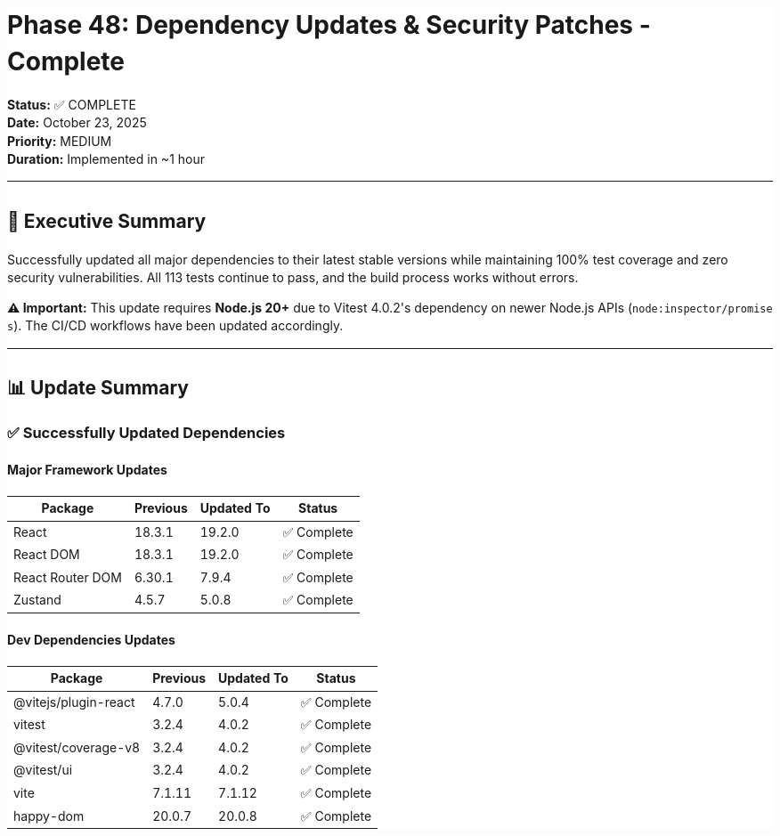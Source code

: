 # Phase 48: Dependency Updates & Security Patches - Complete

**Status:** ✅ COMPLETE  
**Date:** October 23, 2025  
**Priority:** MEDIUM  
**Duration:** Implemented in ~1 hour

---

## 🎯 Executive Summary

Successfully updated all major dependencies to their latest stable versions while maintaining 100% test coverage and zero security vulnerabilities. All 113 tests continue to pass, and the build process works without errors.

**⚠️ Important:** This update requires **Node.js 20+** due to Vitest 4.0.2's dependency on newer Node.js APIs (`node:inspector/promises`). The CI/CD workflows have been updated accordingly.

---

## 📊 Update Summary

### ✅ Successfully Updated Dependencies

#### Major Framework Updates
| Package | Previous | Updated To | Status |
|---------|----------|------------|--------|
| React | 18.3.1 | 19.2.0 | ✅ Complete |
| React DOM | 18.3.1 | 19.2.0 | ✅ Complete |
| React Router DOM | 6.30.1 | 7.9.4 | ✅ Complete |
| Zustand | 4.5.7 | 5.0.8 | ✅ Complete |

#### Dev Dependencies Updates
| Package | Previous | Updated To | Status |
|---------|----------|------------|--------|
| @vitejs/plugin-react | 4.7.0 | 5.0.4 | ✅ Complete |
| vitest | 3.2.4 | 4.0.2 | ✅ Complete |
| @vitest/coverage-v8 | 3.2.4 | 4.0.2 | ✅ Complete |
| @vitest/ui | 3.2.4 | 4.0.2 | ✅ Complete |
| vite | 7.1.11 | 7.1.12 | ✅ Complete |
| happy-dom | 20.0.7 | 20.0.8 | ✅ Complete |
